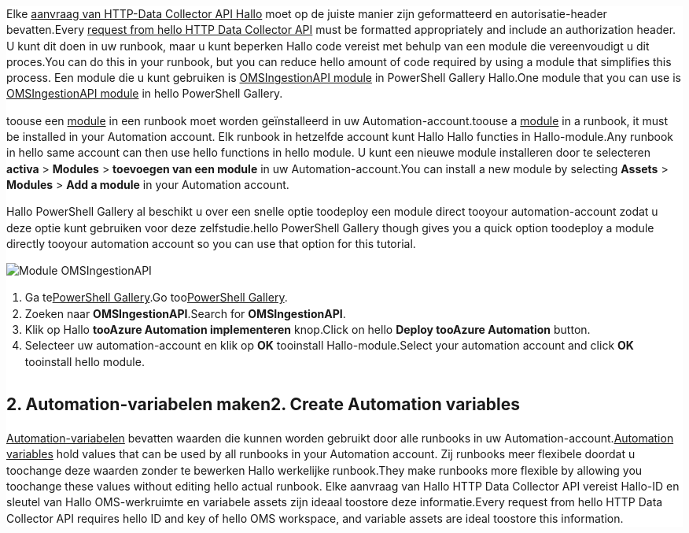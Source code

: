 <span data-ttu-id="49901-122">Elke [aanvraag van HTTP-Data Collector API Hallo](../log-analytics/log-analytics-data-collector-api.md#create-a-request) moet op de juiste manier zijn geformatteerd en autorisatie-header bevatten.</span><span class="sxs-lookup"><span data-stu-id="49901-122">Every [request from hello HTTP Data Collector API](../log-analytics/log-analytics-data-collector-api.md#create-a-request) must be formatted appropriately and include an authorization header.</span></span>  <span data-ttu-id="49901-123">U kunt dit doen in uw runbook, maar u kunt beperken Hallo code vereist met behulp van een module die vereenvoudigt u dit proces.</span><span class="sxs-lookup"><span data-stu-id="49901-123">You can do this in your runbook, but you can reduce hello amount of code required by using a module that simplifies this process.</span></span>  <span data-ttu-id="49901-124">Een module die u kunt gebruiken is [OMSIngestionAPI module](https://www.powershellgallery.com/packages/OMSIngestionAPI) in PowerShell Gallery Hallo.</span><span class="sxs-lookup"><span data-stu-id="49901-124">One module that you can use is [OMSIngestionAPI module](https://www.powershellgallery.com/packages/OMSIngestionAPI) in hello PowerShell Gallery.</span></span>

<span data-ttu-id="49901-125">toouse een [module](../automation/automation-integration-modules.md) in een runbook moet worden geïnstalleerd in uw Automation-account.</span><span class="sxs-lookup"><span data-stu-id="49901-125">toouse a [module](../automation/automation-integration-modules.md) in a runbook, it must be installed in your Automation account.</span></span>  <span data-ttu-id="49901-126">Elk runbook in hetzelfde account kunt Hallo Hallo functies in Hallo-module.</span><span class="sxs-lookup"><span data-stu-id="49901-126">Any runbook in hello same account can then use hello functions in hello module.</span></span>  <span data-ttu-id="49901-127">U kunt een nieuwe module installeren door te selecteren **activa** > **Modules** > **toevoegen van een module** in uw Automation-account.</span><span class="sxs-lookup"><span data-stu-id="49901-127">You can install a new module by selecting **Assets** > **Modules** > **Add a module** in your Automation account.</span></span>  

<span data-ttu-id="49901-128">Hallo PowerShell Gallery al beschikt u over een snelle optie toodeploy een module direct tooyour automation-account zodat u deze optie kunt gebruiken voor deze zelfstudie.</span><span class="sxs-lookup"><span data-stu-id="49901-128">hello PowerShell Gallery though gives you a quick option toodeploy a module directly tooyour automation account so you can use that option for this tutorial.</span></span>  

![Module OMSIngestionAPI](media/operations-management-suite-runbook-datacollect/OMSIngestionAPI.png)

1. <span data-ttu-id="49901-130">Ga te[PowerShell Gallery](https://www.powershellgallery.com/).</span><span class="sxs-lookup"><span data-stu-id="49901-130">Go too[PowerShell Gallery](https://www.powershellgallery.com/).</span></span>
2. <span data-ttu-id="49901-131">Zoeken naar **OMSIngestionAPI**.</span><span class="sxs-lookup"><span data-stu-id="49901-131">Search for **OMSIngestionAPI**.</span></span>
3. <span data-ttu-id="49901-132">Klik op Hallo **tooAzure Automation implementeren** knop.</span><span class="sxs-lookup"><span data-stu-id="49901-132">Click on hello **Deploy tooAzure Automation** button.</span></span>
4. <span data-ttu-id="49901-133">Selecteer uw automation-account en klik op **OK** tooinstall Hallo-module.</span><span class="sxs-lookup"><span data-stu-id="49901-133">Select your automation account and click **OK** tooinstall hello module.</span></span>


## <a name="2-create-automation-variables"></a><span data-ttu-id="49901-134">2. Automation-variabelen maken</span><span class="sxs-lookup"><span data-stu-id="49901-134">2. Create Automation variables</span></span>
<span data-ttu-id="49901-135">[Automation-variabelen](..\automation\automation-variables.md) bevatten waarden die kunnen worden gebruikt door alle runbooks in uw Automation-account.</span><span class="sxs-lookup"><span data-stu-id="49901-135">[Automation variables](..\automation\automation-variables.md) hold values that can be used by all runbooks in your Automation account.</span></span>  <span data-ttu-id="49901-136">Zij runbooks meer flexibele doordat u toochange deze waarden zonder te bewerken Hallo werkelijke runbook.</span><span class="sxs-lookup"><span data-stu-id="49901-136">They make runbooks more flexible by allowing you toochange these values without editing hello actual runbook.</span></span> <span data-ttu-id="49901-137">Elke aanvraag van Hallo HTTP Data Collector API vereist Hallo-ID en sleutel van Hallo OMS-werkruimte en variabele assets zijn ideaal toostore deze informatie.</span><span class="sxs-lookup"><span data-stu-id="49901-137">Every request from hello HTTP Data Collector API requires hello ID and key of hello OMS workspace, and variable assets are ideal toostore this information.</span></span>  
